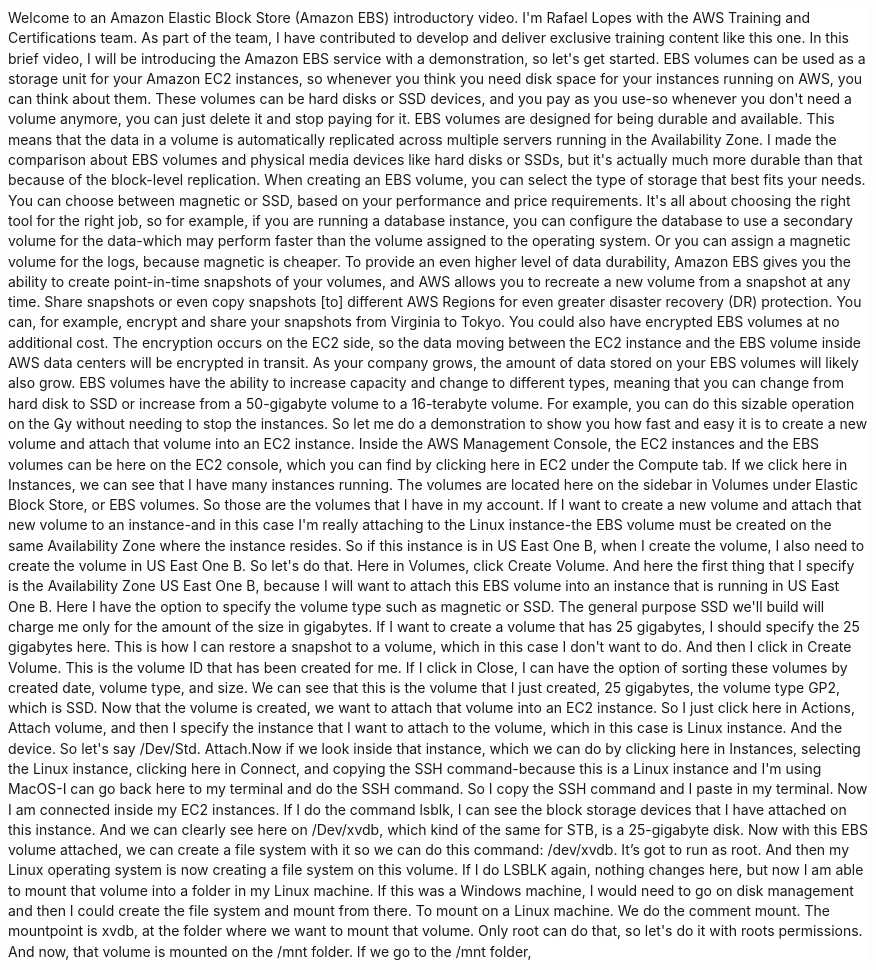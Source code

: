 Welcome to an Amazon Elastic Block Store (Amazon EBS) introductory video. I'm Rafael Lopes with the AWS Training and Certifications team. As part of the team, I have contributed to develop and deliver exclusive training content like this one. In this brief video, I will be introducing the Amazon EBS service with a demonstration, so let's get started. EBS volumes can be used as a storage unit for your Amazon EC2 instances, so whenever you think you need disk space for your instances running on AWS, you can think about them. These volumes can be hard disks or SSD devices, and you pay as you use-so whenever you don't need a volume anymore, you can just delete it and stop paying for it. EBS volumes are designed for being durable and available. This means that the data in a volume is automatically replicated across multiple servers running in the Availability Zone. I made the comparison about EBS volumes and physical media devices like hard disks or SSDs, but it's actually much more durable than that because of the block-level replication. When creating an EBS volume, you can select the type of storage that best fits your needs. You can choose between magnetic or SSD, based on your performance and price requirements. It's all about choosing the right tool for the right job, so for example, if you are running a database instance, you can configure the database to use a secondary volume for the data-which may perform faster than the volume assigned to the operating system. Or you can assign a magnetic volume for the logs, because magnetic is cheaper. To provide an even higher level of data durability, Amazon EBS gives you the ability to create point-in-time snapshots of your volumes, and AWS allows you to recreate a new volume from a snapshot at any time. Share snapshots or even copy snapshots [to] different AWS Regions for even greater disaster recovery (DR) protection. You can, for example, encrypt and share your snapshots from Virginia to Tokyo. You could also have encrypted EBS volumes at no additional cost. The encryption occurs on the EC2 side, so the data moving between the EC2 instance and the EBS volume inside AWS data centers will be encrypted in transit. As your company grows, the amount of data stored on your EBS volumes will likely also grow. EBS volumes have the ability to increase capacity and change to different types, meaning that you can change from hard disk to SSD or increase from a 50-gigabyte volume to a 16-terabyte volume. For example, you can do this sizable operation on the y without needing to stop the instances. So let me do a demonstration to show you how fast and easy it is to create a new volume and attach that volume into an EC2 instance. Inside the AWS Management Console, the EC2 instances and the EBS volumes can be here on the EC2 console, which you can find by clicking here in EC2 under the Compute tab. If we click here in Instances, we can see that I have many instances running. The volumes are located here on the sidebar in Volumes under Elastic Block Store, or EBS volumes. So those are the volumes that I have in my account. If I want to create a new volume and attach that new volume to an instance-and in this case I'm really attaching to the Linux instance-the EBS volume must be created on the same Availability Zone where the instance resides. So if this instance is in US East One B, when I create the volume, I also need to create the volume in US East One B. So let's do that. Here in Volumes, click Create Volume. And here the first thing that I specify is the Availability Zone US East One B, because I will want to attach this EBS volume into an instance that is running in US East One B. Here I have the option to specify the volume type such as magnetic or SSD. The general purpose SSD we'll build will charge me only for the amount of the size in gigabytes. If I want to create a volume that has 25 gigabytes, I should specify the 25 gigabytes here. This is how I can restore a snapshot to a volume, which in this case I don't want to do. And then I click in Create Volume. This is the volume ID that has been created for me. If I click in Close, I can have the option of sorting these volumes by created date, volume type, and size. We can see that this is the volume that I just created, 25 gigabytes, the volume type GP2, which is SSD. Now that the volume is created, we want to attach that volume into an EC2 instance. So I just click here in Actions, Attach volume, and then I specify the instance that I want to attach to the volume, which in this case is Linux instance. And the device. So let's say /Dev/Std. Attach.Now if we look inside that instance, which we can do by clicking here in Instances, selecting the Linux instance, clicking here in Connect, and copying the SSH command-because this is a Linux instance and I'm using MacOS-I can go back here to my terminal and do the SSH command. So I copy the SSH command and I paste in my terminal. Now I am connected inside my EC2 instances. If I do the command lsblk, I can see the block storage devices that I have attached on this instance. And we can clearly see here on /Dev/xvdb, which kind of the same for STB, is a 25-gigabyte disk. Now with this EBS volume attached, we can create a file system with it so we can do this command: /dev/xvdb. It’s got to run as root. And then my Linux operating system is now creating a file system on this volume. If I do LSBLK again, nothing changes here, but now I am able to mount that volume into a folder in my Linux machine. If this was a Windows machine, I would need to go on disk management and then I could create the file system and mount from there. To mount on a Linux machine. We do the comment mount. The mountpoint is xvdb, at the folder where we want to mount that volume. Only root can do that, so let's do it with roots permissions. And now, that volume is mounted on the /mnt folder. If we go to the /mnt folder,